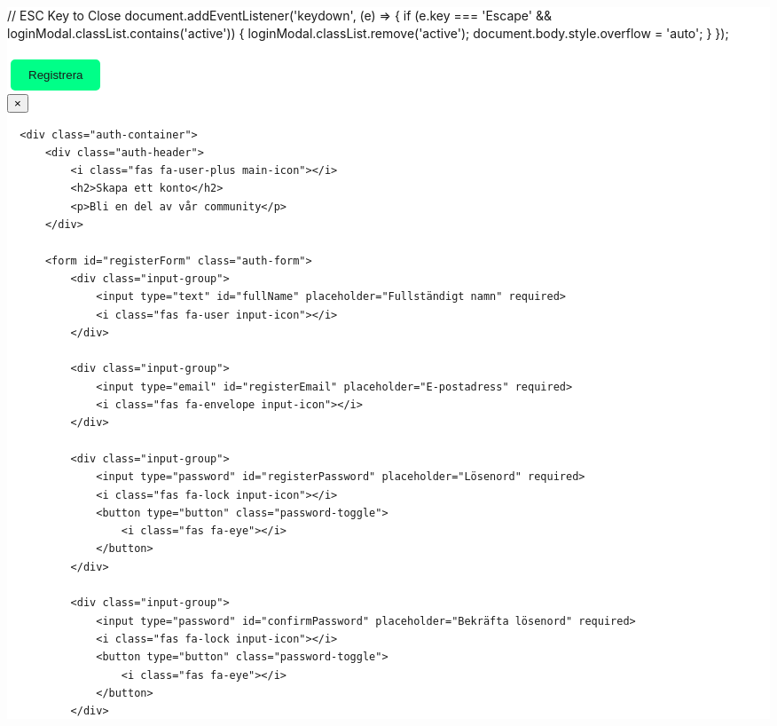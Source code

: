 // ESC Key to Close
document.addEventListener('keydown', (e) => {
    if (e.key === 'Escape' && loginModal.classList.contains('active')) {
        loginModal.classList.remove('active');
        document.body.style.overflow = 'auto';
    }
});
</script>



<button id="registerToggle" style="margin: 4px; padding: 10px 20px; background: #00ff88; color: #1a1a1a; border: none; border-radius: 5px; cursor: pointer;">
  Registrera
</button>



<div class="register-modal" id="registerModal">
  <div class="modal-content">
      <button class="close-modal">&times;</button>
      
      <div class="auth-container">
          <div class="auth-header">
              <i class="fas fa-user-plus main-icon"></i>
              <h2>Skapa ett konto</h2>
              <p>Bli en del av vår community</p>
          </div>

          <form id="registerForm" class="auth-form">
              <div class="input-group">
                  <input type="text" id="fullName" placeholder="Fullständigt namn" required>
                  <i class="fas fa-user input-icon"></i>
              </div>

              <div class="input-group">
                  <input type="email" id="registerEmail" placeholder="E-postadress" required>
                  <i class="fas fa-envelope input-icon"></i>
              </div>

              <div class="input-group">
                  <input type="password" id="registerPassword" placeholder="Lösenord" required>
                  <i class="fas fa-lock input-icon"></i>
                  <button type="button" class="password-toggle">
                      <i class="fas fa-eye"></i>
                  </button>
              </div>

              <div class="input-group">
                  <input type="password" id="confirmPassword" placeholder="Bekräfta lösenord" required>
                  <i class="fas fa-lock input-icon"></i>
                  <button type="button" class="password-toggle">
                      <i class="fas fa-eye"></i>
                  </button>
              </div>
